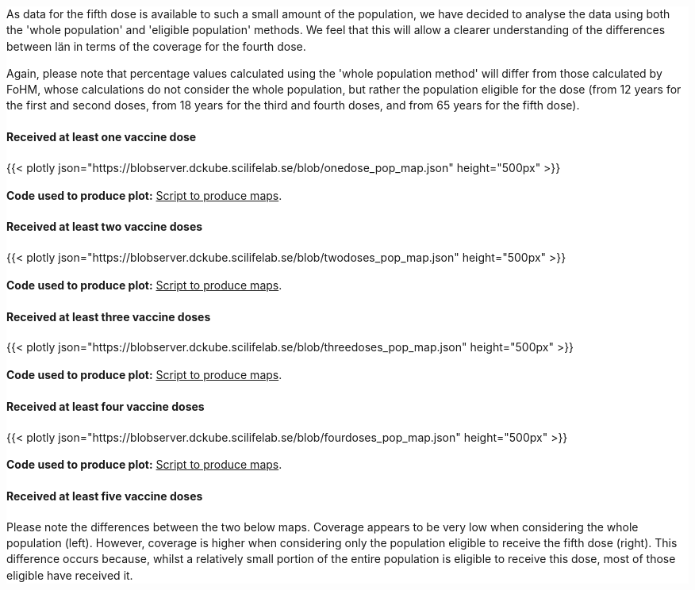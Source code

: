 As data for the fifth dose is available to such a small amount of the population, we have decided to analyse the data using both the 'whole population' and 'eligible population' methods. We feel that this will allow a clearer understanding of the differences between län in terms of the coverage for the fourth dose.

Again, please note that percentage values calculated using the 'whole population method' will differ from those calculated by FoHM, whose calculations do not consider the whole population, but rather the population eligible for the dose (from 12 years for the first and second doses, from 18 years for the third and fourth doses, and from 65 years for the fifth dose).

#### Received at least one vaccine dose

<div class="plot_wrapper mb-3">
  <div class="table-responsive">{{< plotly json="https://blobserver.dckube.scilifelab.se/blob/onedose_pop_map.json" height="500px" >}}</div>
</div>

**Code used to produce plot:** [Script to produce maps](https://github.com/ScilifelabDataCentre/covid-portal-visualisations/blob/main/Vaccine_page/vaccine_maps_population.py).

#### Received at least two vaccine doses

<div class="plot_wrapper mb-3">
  <div class="table-responsive">{{< plotly json="https://blobserver.dckube.scilifelab.se/blob/twodoses_pop_map.json" height="500px" >}}</div>
</div>

**Code used to produce plot:** [Script to produce maps](https://github.com/ScilifelabDataCentre/covid-portal-visualisations/blob/main/Vaccine_page/vaccine_maps_population.py).

#### Received at least three vaccine doses

<div class="plot_wrapper mb-3">
  <div class="table-responsive">{{< plotly json="https://blobserver.dckube.scilifelab.se/blob/threedoses_pop_map.json" height="500px" >}}</div>
</div>

**Code used to produce plot:** [Script to produce maps](https://github.com/ScilifelabDataCentre/covid-portal-visualisations/blob/main/Vaccine_page/vaccine_maps_population.py).

#### Received at least four vaccine doses

<div class="plot_wrapper mb-3">
  <div class="table-responsive">{{< plotly json="https://blobserver.dckube.scilifelab.se/blob/fourdoses_pop_map.json" height="500px" >}}</div>
</div>

**Code used to produce plot:** [Script to produce maps](https://github.com/ScilifelabDataCentre/covid-portal-visualisations/blob/main/Vaccine_page/vaccine_maps_population.py).

#### Received at least five vaccine doses

Please note the differences between the two below maps. Coverage appears to be very low when considering the whole population (left). However, coverage is higher when considering only the population eligible to receive the fifth dose (right). This difference occurs because, whilst a relatively small portion of the entire population is eligible to receive this dose, most of those eligible have received it.
